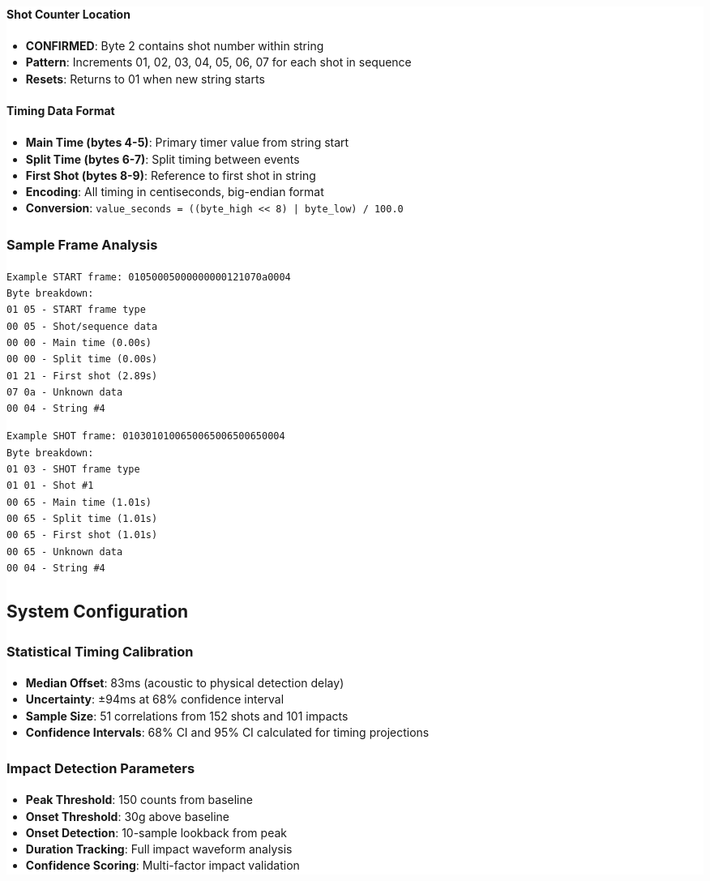 #### Shot Counter Location  
- **CONFIRMED**: Byte 2 contains shot number within string
- **Pattern**: Increments 01, 02, 03, 04, 05, 06, 07 for each shot in sequence
- **Resets**: Returns to 01 when new string starts

#### Timing Data Format
- **Main Time (bytes 4-5)**: Primary timer value from string start
- **Split Time (bytes 6-7)**: Split timing between events  
- **First Shot (bytes 8-9)**: Reference to first shot in string
- **Encoding**: All timing in centiseconds, big-endian format
- **Conversion**: `value_seconds = ((byte_high << 8) | byte_low) / 100.0`

### Sample Frame Analysis
```
Example START frame: 01050005000000000121070a0004
Byte breakdown:
01 05 - START frame type
00 05 - Shot/sequence data  
00 00 - Main time (0.00s)
00 00 - Split time (0.00s)
01 21 - First shot (2.89s)
07 0a - Unknown data
00 04 - String #4
```

```  
Example SHOT frame: 0103010100650065006500650004
Byte breakdown:
01 03 - SHOT frame type
01 01 - Shot #1
00 65 - Main time (1.01s)
00 65 - Split time (1.01s)  
00 65 - First shot (1.01s)
00 65 - Unknown data
00 04 - String #4
```

## System Configuration

### Statistical Timing Calibration
- **Median Offset**: 83ms (acoustic to physical detection delay)
- **Uncertainty**: ±94ms at 68% confidence interval
- **Sample Size**: 51 correlations from 152 shots and 101 impacts
- **Confidence Intervals**: 68% CI and 95% CI calculated for timing projections

### Impact Detection Parameters  
- **Peak Threshold**: 150 counts from baseline
- **Onset Threshold**: 30g above baseline
- **Onset Detection**: 10-sample lookback from peak
- **Duration Tracking**: Full impact waveform analysis
- **Confidence Scoring**: Multi-factor impact validation
